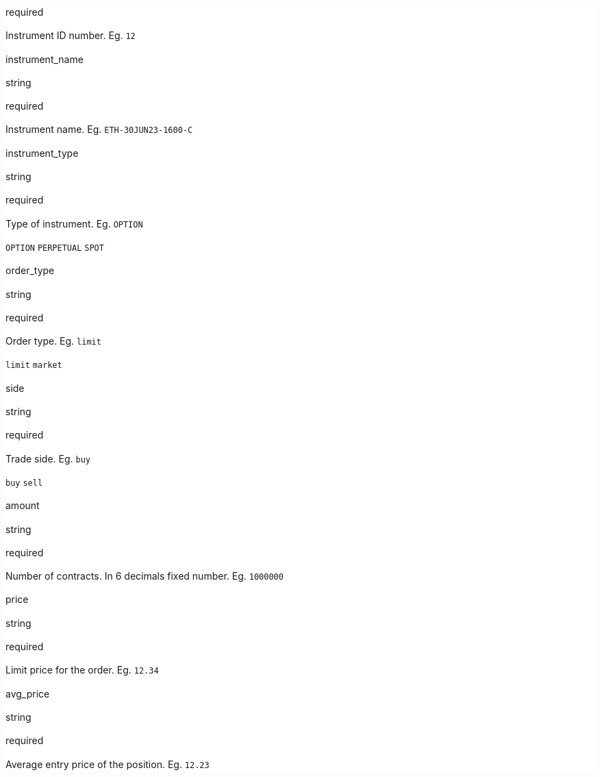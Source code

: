 required

Instrument ID number. Eg. `12`

instrument\_name

string

required

Instrument name. Eg. `ETH-30JUN23-1600-C`

instrument\_type

string

required

Type of instrument. Eg. `OPTION`

`OPTION` `PERPETUAL` `SPOT`

order\_type

string

required

Order type. Eg. `limit`

`limit` `market`

side

string

required

Trade side. Eg. `buy`

`buy` `sell`

amount

string

required

Number of contracts. In 6 decimals fixed number. Eg. `1000000`

price

string

required

Limit price for the order. Eg. `12.34`

avg\_price

string

required

Average entry price of the position. Eg. `12.23`

